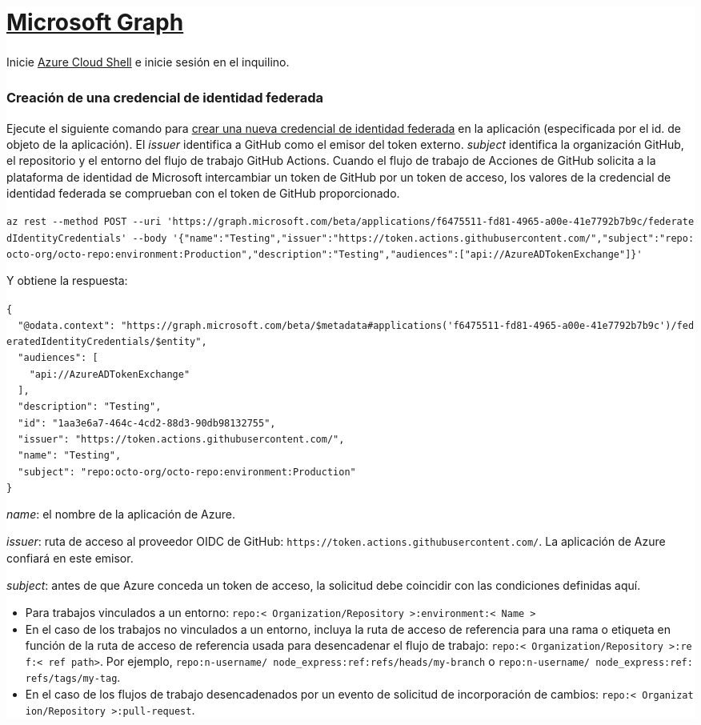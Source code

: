 # <a name="microsoft-graph"></a>[Microsoft Graph](#tab/microsoft-graph)
Inicie [Azure Cloud Shell](https://portal.azure.com/#cloudshell/) e inicie sesión en el inquilino.

### <a name="create-a-federated-identity-credential"></a>Creación de una credencial de identidad federada

Ejecute el siguiente comando para [crear una nueva credencial de identidad federada](/graph/api/application-post-federatedidentitycredentials?view=graph-rest-beta&preserve-view=true) en la aplicación (especificada por el id. de objeto de la aplicación).  El *issuer* identifica a GitHub como el emisor del token externo.  *subject* identifica la organización GitHub, el repositorio y el entorno del flujo de trabajo GitHub Actions.  Cuando el flujo de trabajo de Acciones de GitHub solicita a la plataforma de identidad de Microsoft intercambiar un token de GitHub por un token de acceso, los valores de la credencial de identidad federada se comprueban con el token de GitHub proporcionado.

```azurecli
az rest --method POST --uri 'https://graph.microsoft.com/beta/applications/f6475511-fd81-4965-a00e-41e7792b7b9c/federatedIdentityCredentials' --body '{"name":"Testing","issuer":"https://token.actions.githubusercontent.com/","subject":"repo:octo-org/octo-repo:environment:Production","description":"Testing","audiences":["api://AzureADTokenExchange"]}' 
```

Y obtiene la respuesta:
```azurecli
{
  "@odata.context": "https://graph.microsoft.com/beta/$metadata#applications('f6475511-fd81-4965-a00e-41e7792b7b9c')/federatedIdentityCredentials/$entity",
  "audiences": [
    "api://AzureADTokenExchange"
  ],
  "description": "Testing",
  "id": "1aa3e6a7-464c-4cd2-88d3-90db98132755",
  "issuer": "https://token.actions.githubusercontent.com/",
  "name": "Testing",
  "subject": "repo:octo-org/octo-repo:environment:Production"
}
```

*name*: el nombre de la aplicación de Azure.

*issuer*: ruta de acceso al proveedor OIDC de GitHub: `https://token.actions.githubusercontent.com/`. La aplicación de Azure confiará en este emisor.

*subject*: antes de que Azure conceda un token de acceso, la solicitud debe coincidir con las condiciones definidas aquí.
- Para trabajos vinculados a un entorno: `repo:< Organization/Repository >:environment:< Name >`
- En el caso de los trabajos no vinculados a un entorno, incluya la ruta de acceso de referencia para una rama o etiqueta en función de la ruta de acceso de referencia usada para desencadenar el flujo de trabajo: `repo:< Organization/Repository >:ref:< ref path>`.  Por ejemplo, `repo:n-username/ node_express:ref:refs/heads/my-branch` o `repo:n-username/ node_express:ref:refs/tags/my-tag`.
- En el caso de los flujos de trabajo desencadenados por un evento de solicitud de incorporación de cambios: `repo:< Organization/Repository >:pull-request`.
